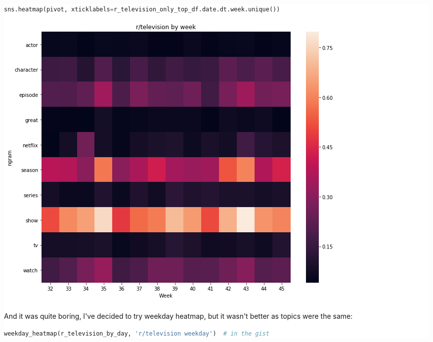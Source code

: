 ~~~python
sns.heatmap(pivot, xticklabels=r_television_only_top_df.date.dt.week.unique())
~~~

![r/television by week](/assets/community_opinion_2/r_television.png)

And it was quite boring, I've decided to try weekday heatmap, but it wasn't
better as topics were the same:

~~~python
weekday_heatmap(r_television_by_day, 'r/television weekday')  # in the gist
~~~
